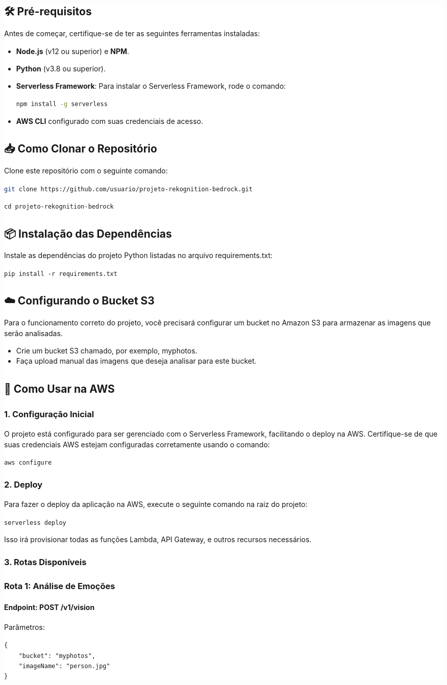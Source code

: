## 🛠️ Pré-requisitos

Antes de começar, certifique-se de ter as seguintes ferramentas instaladas:

- **Node.js** (v12 ou superior) e **NPM**.
- **Python** (v3.8 ou superior).
- **Serverless Framework**: Para instalar o Serverless Framework, rode o comando:

    ```bash
    npm install -g serverless
    ```

- **AWS CLI** configurado com suas credenciais de acesso.

## 📥 Como Clonar o Repositório

Clone este repositório com o seguinte comando:

```bash
git clone https://github.com/usuario/projeto-rekognition-bedrock.git
```


```cd projeto-rekognition-bedrock```

## 📦 Instalação das Dependências

Instale as dependências do projeto Python listadas no arquivo requirements.txt:

```pip install -r requirements.txt```

## ☁️ Configurando o Bucket S3

Para o funcionamento correto do projeto, você precisará configurar um bucket no Amazon S3 para armazenar as imagens que serão analisadas.

- Crie um bucket S3 chamado, por exemplo, myphotos.
- Faça upload manual das imagens que deseja analisar para este bucket.

## 🚀 Como Usar na AWS

### 1. Configuração Inicial
O projeto está configurado para ser gerenciado com o Serverless Framework, facilitando o deploy na AWS. Certifique-se de que suas credenciais AWS estejam configuradas corretamente usando o comando:

    aws configure

### 2. Deploy
Para fazer o deploy da aplicação na AWS, execute o seguinte comando na raiz do projeto:

    serverless deploy

Isso irá provisionar todas as funções Lambda, API Gateway, e outros recursos necessários.

### 3. Rotas Disponíveis

### Rota 1: Análise de Emoções

#### Endpoint: POST /v1/vision

Parâmetros:

    {
        "bucket": "myphotos",
        "imageName": "person.jpg"
    }
```